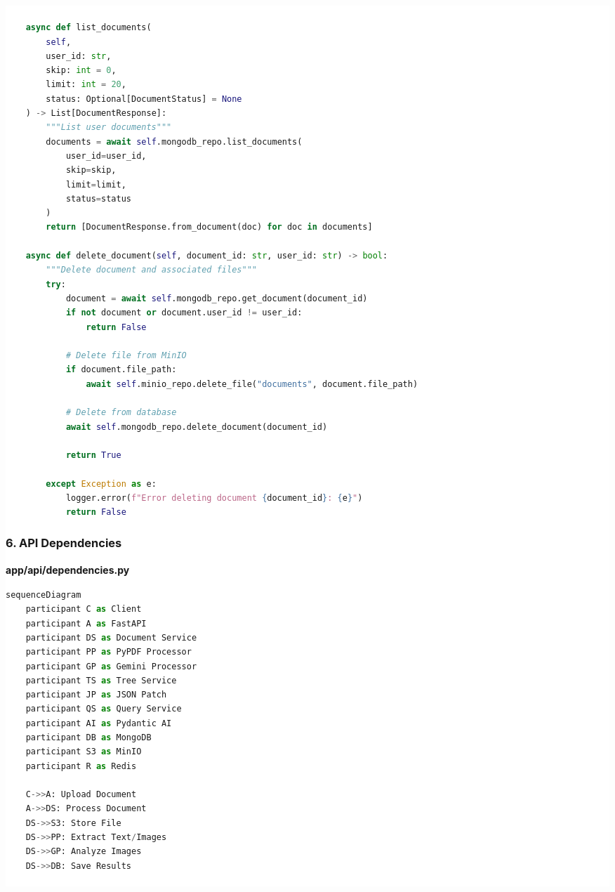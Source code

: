```python
    
    async def list_documents(
        self,
        user_id: str,
        skip: int = 0,
        limit: int = 20,
        status: Optional[DocumentStatus] = None
    ) -> List[DocumentResponse]:
        """List user documents"""
        documents = await self.mongodb_repo.list_documents(
            user_id=user_id,
            skip=skip,
            limit=limit,
            status=status
        )
        return [DocumentResponse.from_document(doc) for doc in documents]
    
    async def delete_document(self, document_id: str, user_id: str) -> bool:
        """Delete document and associated files"""
        try:
            document = await self.mongodb_repo.get_document(document_id)
            if not document or document.user_id != user_id:
                return False
            
            # Delete file from MinIO
            if document.file_path:
                await self.minio_repo.delete_file("documents", document.file_path)
            
            # Delete from database
            await self.mongodb_repo.delete_document(document_id)
            
            return True
            
        except Exception as e:
            logger.error(f"Error deleting document {document_id}: {e}")
            return False
```

### 6. API Dependencies

**app/api/dependencies.py**

```python
sequenceDiagram
    participant C as Client
    participant A as FastAPI
    participant DS as Document Service
    participant PP as PyPDF Processor
    participant GP as Gemini Processor
    participant TS as Tree Service
    participant JP as JSON Patch
    participant QS as Query Service
    participant AI as Pydantic AI
    participant DB as MongoDB
    participant S3 as MinIO
    participant R as Redis
    
    C->>A: Upload Document
    A->>DS: Process Document
    DS->>S3: Store File
    DS->>PP: Extract Text/Images
    DS->>GP: Analyze Images
    DS->>DB: Save Results
    
```